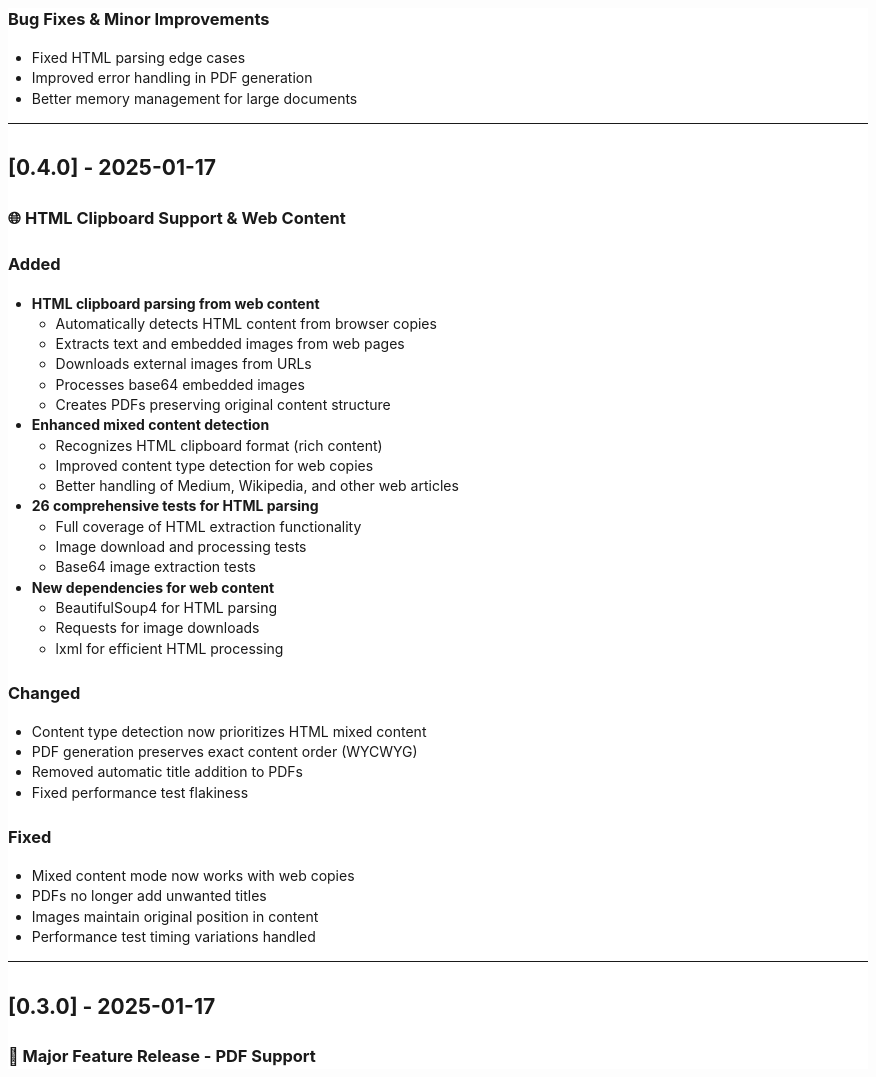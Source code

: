 ### Bug Fixes & Minor Improvements
- Fixed HTML parsing edge cases
- Improved error handling in PDF generation
- Better memory management for large documents

---

## [0.4.0] - 2025-01-17

### 🌐 HTML Clipboard Support & Web Content

### Added
- **HTML clipboard parsing from web content**
  - Automatically detects HTML content from browser copies
  - Extracts text and embedded images from web pages
  - Downloads external images from URLs
  - Processes base64 embedded images
  - Creates PDFs preserving original content structure
- **Enhanced mixed content detection**
  - Recognizes HTML clipboard format (rich content)
  - Improved content type detection for web copies
  - Better handling of Medium, Wikipedia, and other web articles
- **26 comprehensive tests for HTML parsing**
  - Full coverage of HTML extraction functionality
  - Image download and processing tests
  - Base64 image extraction tests
- **New dependencies for web content**
  - BeautifulSoup4 for HTML parsing
  - Requests for image downloads
  - lxml for efficient HTML processing

### Changed
- Content type detection now prioritizes HTML mixed content
- PDF generation preserves exact content order (WYCWYG)
- Removed automatic title addition to PDFs
- Fixed performance test flakiness

### Fixed
- Mixed content mode now works with web copies
- PDFs no longer add unwanted titles
- Images maintain original position in content
- Performance test timing variations handled

---

## [0.3.0] - 2025-01-17

### 🚀 Major Feature Release - PDF Support
